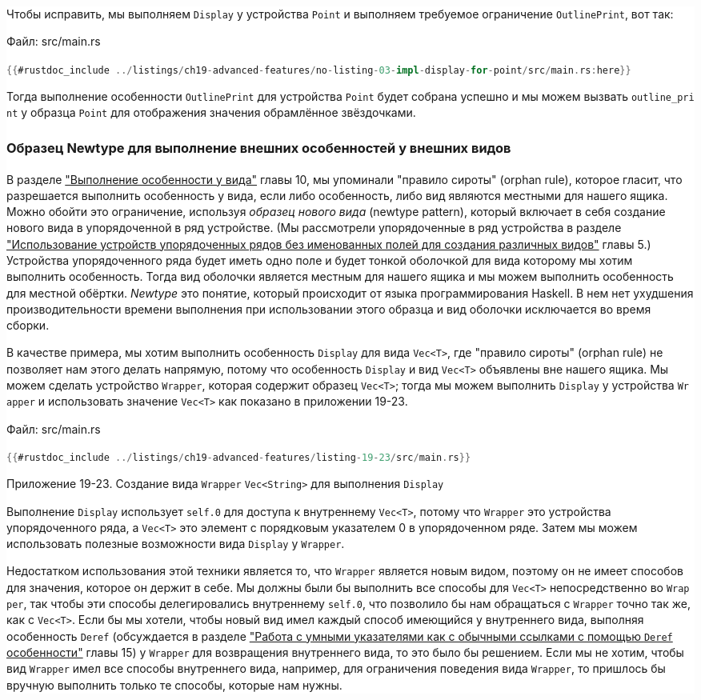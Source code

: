 Чтобы исправить, мы выполняем `Display` у устройства `Point` и выполняем требуемое ограничение `OutlinePrint`, вот так:

<span class="filename">Файл: src/main.rs</span>

```rust
{{#rustdoc_include ../listings/ch19-advanced-features/no-listing-03-impl-display-for-point/src/main.rs:here}}
```

Тогда выполнение особенности `OutlinePrint` для устройства `Point` будет собрана успешно и мы можем вызвать `outline_print` у образца `Point` для отображения значения обрамлённое звёздочками.

### Образец Newtype для выполнение внешних особенностей у внешних видов

В разделе ["Выполнение особенности у вида"](ch10-02-traits.html#implementing-a-trait-on-a-type) главы 10, мы упоминали "правило сироты" (orphan rule), которое гласит, что разрешается выполнить особенность у вида, если либо особенность, либо вид являются местными для нашего ящика. Можно обойти это ограничение, используя *образец нового вида* (newtype pattern), который включает в себя создание нового вида в упорядоченной в ряд устройстве. (Мы рассмотрели упорядоченные в ряд устройства  в разделе ["Использование устройств упорядоченных рядов без именованных полей для создания различных видов"] главы 5.) Устройства упорядоченного ряда будет иметь одно поле и будет тонкой оболочкой для вида которому мы хотим выполнить особенность. Тогда вид оболочки является местным для нашего ящика и мы можем выполнить особенность для местной обёртки. *Newtype* это понятие, который происходит от языка программирования Haskell. В нем нет ухудшения производительности времени выполнения при использовании этого образца и вид оболочки исключается во время сборки.

В качестве примера, мы хотим выполнить особенность `Display` для вида `Vec<T>`, где "правило сироты" (orphan rule) не позволяет нам этого делать напрямую, потому что особенность `Display` и вид `Vec<T>` объявлены вне нашего ящика. Мы можем сделать устройство `Wrapper`, которая содержит образец `Vec<T>`; тогда мы можем выполнить `Display` у устройства `Wrapper` и использовать значение `Vec<T>` как показано в приложении 19-23.

<span class="filename">Файл: src/main.rs</span>

```rust
{{#rustdoc_include ../listings/ch19-advanced-features/listing-19-23/src/main.rs}}
```

<span class="caption">Приложение 19-23. Создание вида <code>Wrapper</code> <code>Vec&lt;String&gt;</code> для выполнения <code>Display</code></span>

Выполнение `Display` использует `self.0` для доступа к внутреннему `Vec<T>`, потому что `Wrapper` это устройства упорядоченного ряда, а `Vec<T>` это элемент с порядковым указателем 0 в упорядоченном ряде. Затем мы можем использовать полезные  возможности вида `Display` у `Wrapper`.

Недостатком использования этой техники является то, что `Wrapper` является новым видом, поэтому он не имеет способов для значения, которое он держит в себе. Мы должны были бы выполнить все способы для `Vec<T>` непосредственно во `Wrapper`, так чтобы эти способы делегировались внутреннему `self.0`, что позволило бы нам обращаться с `Wrapper` точно так же, как с `Vec<T>`. Если бы мы хотели, чтобы новый вид имел каждый способ имеющийся у внутреннего вида, выполняя особенность `Deref` (обсуждается в разделе <a data-md-type="raw_html" href="ch15-02-deref.html#treating-smart-pointers-like-regular-references-with-the-deref-trait">"Работа с умными указателями как с обычными ссылками с помощью `Deref` особенности"</a> главы 15) у `Wrapper` для возвращения внутреннего вида, то это было бы решением. Если мы не хотим, чтобы вид `Wrapper` имел все способы внутреннего вида, например, для ограничения поведения вида `Wrapper`, то пришлось бы вручную выполнить только те способы, которые нам нужны.


["Образец Newtype для выполнение внешних особенностей у внешних видов"]: ch19-03-advanced-traits.html#using-the-newtype-pattern-to-implement-external-traits-on-external-types
["Использование устройств упорядоченных рядов без именованных полей для создания различных видов"]: ch05-01-defining-structs.html#using-tuple-structs-without-named-fields-to-create-different-types